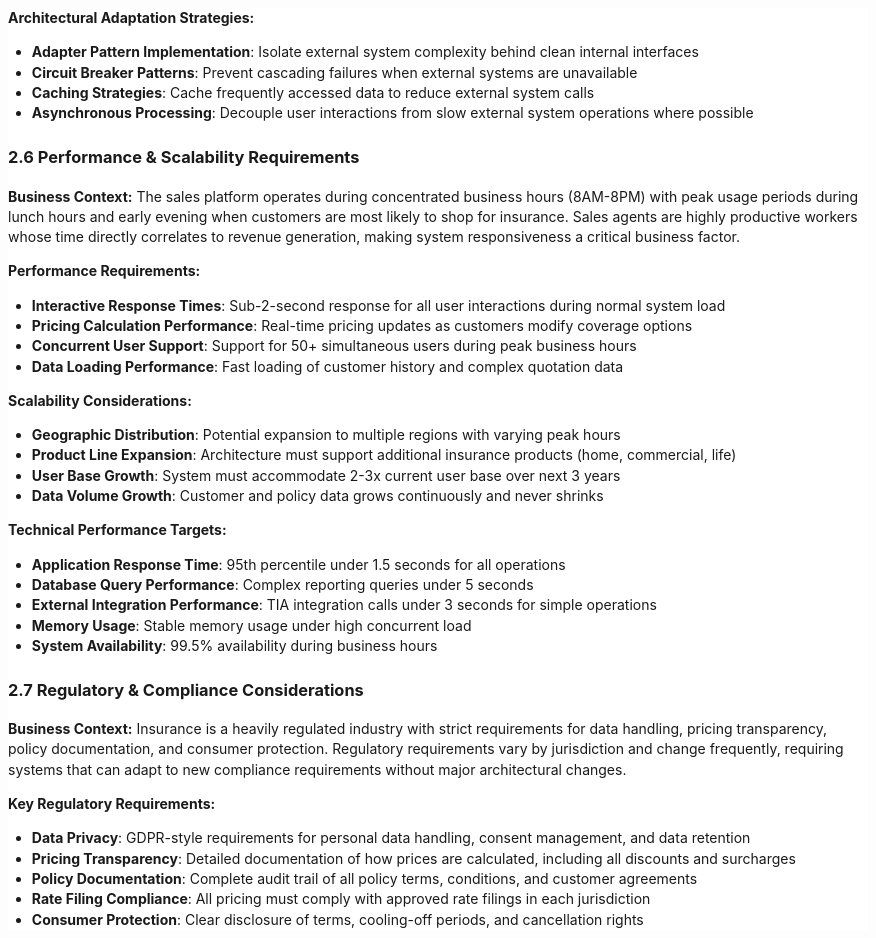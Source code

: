 **Architectural Adaptation Strategies:**
- **Adapter Pattern Implementation**: Isolate external system complexity behind clean internal interfaces
- **Circuit Breaker Patterns**: Prevent cascading failures when external systems are unavailable
- **Caching Strategies**: Cache frequently accessed data to reduce external system calls
- **Asynchronous Processing**: Decouple user interactions from slow external system operations where possible

### 2.6 Performance & Scalability Requirements

**Business Context:**
The sales platform operates during concentrated business hours (8AM-8PM) with peak usage periods during lunch hours and early evening when customers are most likely to shop for insurance. Sales agents are highly productive workers whose time directly correlates to revenue generation, making system responsiveness a critical business factor.

**Performance Requirements:**
- **Interactive Response Times**: Sub-2-second response for all user interactions during normal system load
- **Pricing Calculation Performance**: Real-time pricing updates as customers modify coverage options
- **Concurrent User Support**: Support for 50+ simultaneous users during peak business hours
- **Data Loading Performance**: Fast loading of customer history and complex quotation data

**Scalability Considerations:**
- **Geographic Distribution**: Potential expansion to multiple regions with varying peak hours
- **Product Line Expansion**: Architecture must support additional insurance products (home, commercial, life)
- **User Base Growth**: System must accommodate 2-3x current user base over next 3 years
- **Data Volume Growth**: Customer and policy data grows continuously and never shrinks

**Technical Performance Targets:**
- **Application Response Time**: 95th percentile under 1.5 seconds for all operations
- **Database Query Performance**: Complex reporting queries under 5 seconds
- **External Integration Performance**: TIA integration calls under 3 seconds for simple operations
- **Memory Usage**: Stable memory usage under high concurrent load
- **System Availability**: 99.5% availability during business hours

### 2.7 Regulatory & Compliance Considerations

**Business Context:**
Insurance is a heavily regulated industry with strict requirements for data handling, pricing transparency, policy documentation, and consumer protection. Regulatory requirements vary by jurisdiction and change frequently, requiring systems that can adapt to new compliance requirements without major architectural changes.

**Key Regulatory Requirements:**
- **Data Privacy**: GDPR-style requirements for personal data handling, consent management, and data retention
- **Pricing Transparency**: Detailed documentation of how prices are calculated, including all discounts and surcharges
- **Policy Documentation**: Complete audit trail of all policy terms, conditions, and customer agreements
- **Rate Filing Compliance**: All pricing must comply with approved rate filings in each jurisdiction
- **Consumer Protection**: Clear disclosure of terms, cooling-off periods, and cancellation rights
